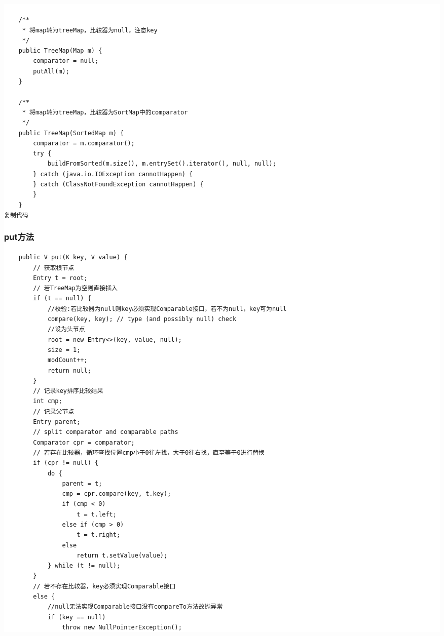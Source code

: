 ```
    
    /**
     * 将map转为treeMap，比较器为null，注意key
     */
    public TreeMap(Map m) {
        comparator = null;
        putAll(m);
    }
    
    /**
     * 将map转为treeMap，比较器为SortMap中的comparator
     */
    public TreeMap(SortedMap m) {
        comparator = m.comparator();
        try {
            buildFromSorted(m.size(), m.entrySet().iterator(), null, null);
        } catch (java.io.IOException cannotHappen) {
        } catch (ClassNotFoundException cannotHappen) {
        }
    }
复制代码
```

### put方法

```
    public V put(K key, V value) {
        // 获取根节点
        Entry t = root;
        // 若TreeMap为空则直接插入
        if (t == null) {
            //校验:若比较器为null则key必须实现Comparable接口，若不为null，key可为null
            compare(key, key); // type (and possibly null) check
            //设为头节点
            root = new Entry<>(key, value, null);
            size = 1;
            modCount++;
            return null;
        }
        // 记录key排序比较结果
        int cmp;
        // 记录父节点
        Entry parent;
        // split comparator and comparable paths
        Comparator cpr = comparator;
        // 若存在比较器，循环查找位置cmp小于0往左找，大于0往右找，直至等于0进行替换
        if (cpr != null) {
            do {
                parent = t;
                cmp = cpr.compare(key, t.key);
                if (cmp < 0)
                    t = t.left;
                else if (cmp > 0)
                    t = t.right;
                else
                    return t.setValue(value);
            } while (t != null);
        }
        // 若不存在比较器，key必须实现Comparable接口
        else {
            //null无法实现Comparable接口没有compareTo方法故抛异常
            if (key == null)
                throw new NullPointerException();
```